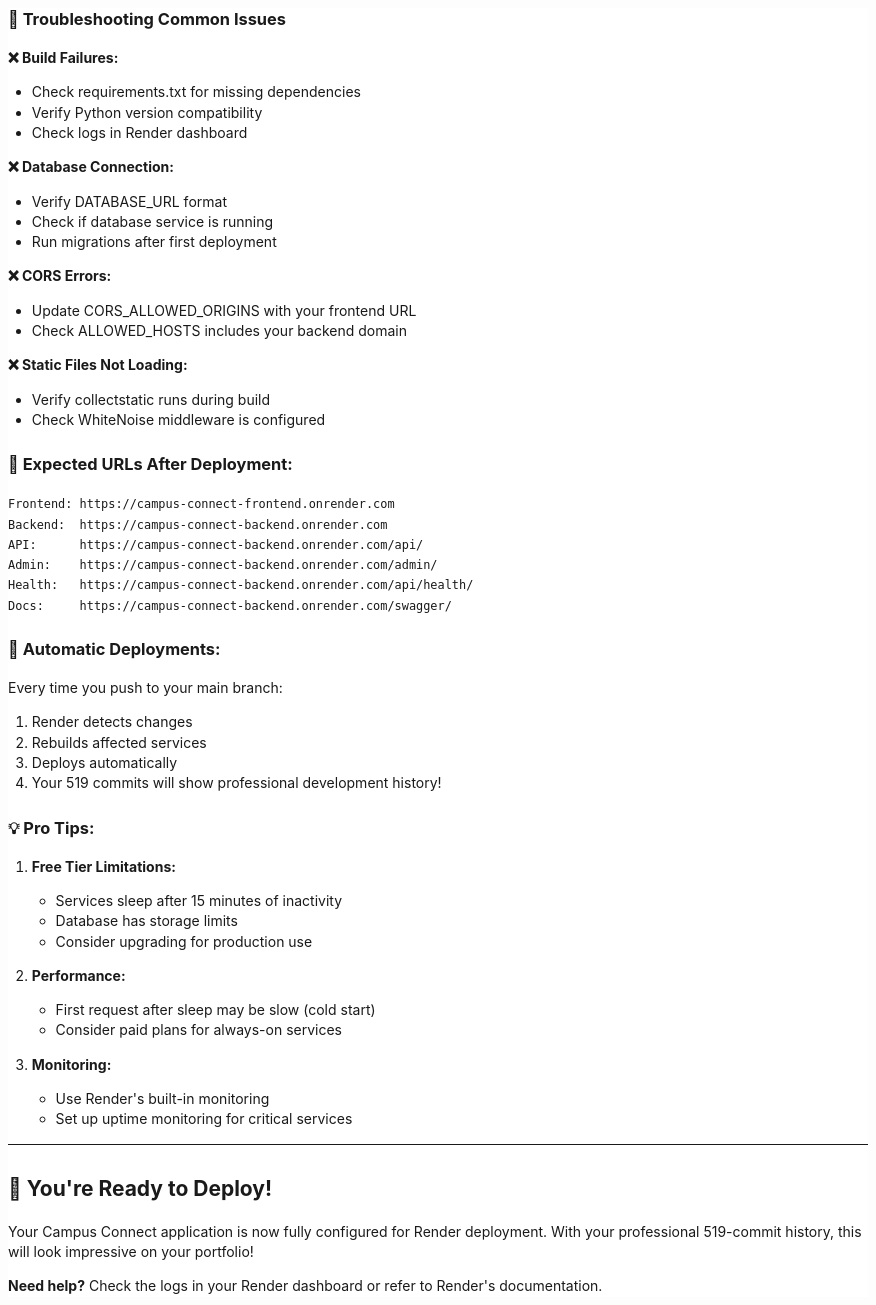 ### 🔧 **Troubleshooting Common Issues**

**❌ Build Failures:**
- Check requirements.txt for missing dependencies
- Verify Python version compatibility
- Check logs in Render dashboard

**❌ Database Connection:**
- Verify DATABASE_URL format
- Check if database service is running
- Run migrations after first deployment

**❌ CORS Errors:**
- Update CORS_ALLOWED_ORIGINS with your frontend URL
- Check ALLOWED_HOSTS includes your backend domain

**❌ Static Files Not Loading:**
- Verify collectstatic runs during build
- Check WhiteNoise middleware is configured

### 📱 **Expected URLs After Deployment:**

```
Frontend: https://campus-connect-frontend.onrender.com
Backend:  https://campus-connect-backend.onrender.com
API:      https://campus-connect-backend.onrender.com/api/
Admin:    https://campus-connect-backend.onrender.com/admin/
Health:   https://campus-connect-backend.onrender.com/api/health/
Docs:     https://campus-connect-backend.onrender.com/swagger/
```

### 🔄 **Automatic Deployments:**

Every time you push to your main branch:
1. Render detects changes
2. Rebuilds affected services
3. Deploys automatically
4. Your 519 commits will show professional development history!

### 💡 **Pro Tips:**

1. **Free Tier Limitations:**
   - Services sleep after 15 minutes of inactivity
   - Database has storage limits
   - Consider upgrading for production use

2. **Performance:**
   - First request after sleep may be slow (cold start)
   - Consider paid plans for always-on services

3. **Monitoring:**
   - Use Render's built-in monitoring
   - Set up uptime monitoring for critical services

---

## 🎉 **You're Ready to Deploy!**

Your Campus Connect application is now fully configured for Render deployment. With your professional 519-commit history, this will look impressive on your portfolio!

**Need help?** Check the logs in your Render dashboard or refer to Render's documentation.